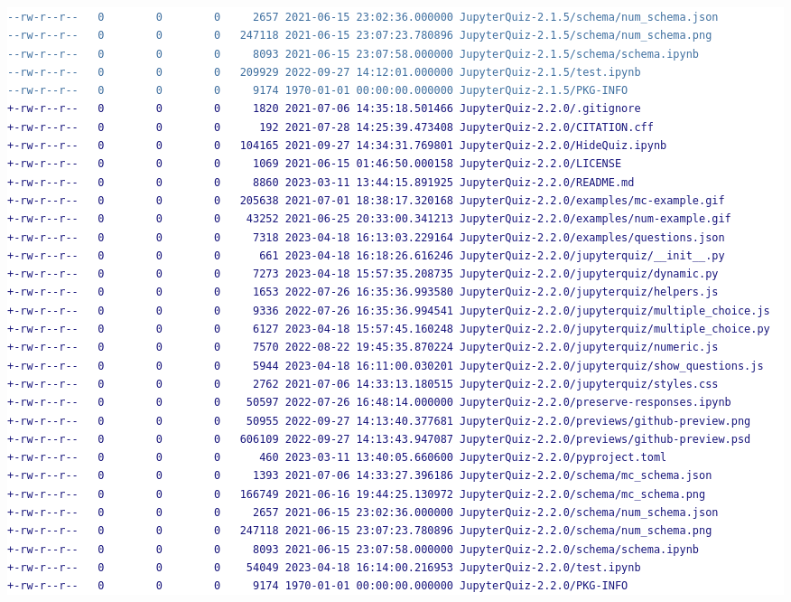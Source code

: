 ```diff
--rw-r--r--   0        0        0     2657 2021-06-15 23:02:36.000000 JupyterQuiz-2.1.5/schema/num_schema.json
--rw-r--r--   0        0        0   247118 2021-06-15 23:07:23.780896 JupyterQuiz-2.1.5/schema/num_schema.png
--rw-r--r--   0        0        0     8093 2021-06-15 23:07:58.000000 JupyterQuiz-2.1.5/schema/schema.ipynb
--rw-r--r--   0        0        0   209929 2022-09-27 14:12:01.000000 JupyterQuiz-2.1.5/test.ipynb
--rw-r--r--   0        0        0     9174 1970-01-01 00:00:00.000000 JupyterQuiz-2.1.5/PKG-INFO
+-rw-r--r--   0        0        0     1820 2021-07-06 14:35:18.501466 JupyterQuiz-2.2.0/.gitignore
+-rw-r--r--   0        0        0      192 2021-07-28 14:25:39.473408 JupyterQuiz-2.2.0/CITATION.cff
+-rw-r--r--   0        0        0   104165 2021-09-27 14:34:31.769801 JupyterQuiz-2.2.0/HideQuiz.ipynb
+-rw-r--r--   0        0        0     1069 2021-06-15 01:46:50.000158 JupyterQuiz-2.2.0/LICENSE
+-rw-r--r--   0        0        0     8860 2023-03-11 13:44:15.891925 JupyterQuiz-2.2.0/README.md
+-rw-r--r--   0        0        0   205638 2021-07-01 18:38:17.320168 JupyterQuiz-2.2.0/examples/mc-example.gif
+-rw-r--r--   0        0        0    43252 2021-06-25 20:33:00.341213 JupyterQuiz-2.2.0/examples/num-example.gif
+-rw-r--r--   0        0        0     7318 2023-04-18 16:13:03.229164 JupyterQuiz-2.2.0/examples/questions.json
+-rw-r--r--   0        0        0      661 2023-04-18 16:18:26.616246 JupyterQuiz-2.2.0/jupyterquiz/__init__.py
+-rw-r--r--   0        0        0     7273 2023-04-18 15:57:35.208735 JupyterQuiz-2.2.0/jupyterquiz/dynamic.py
+-rw-r--r--   0        0        0     1653 2022-07-26 16:35:36.993580 JupyterQuiz-2.2.0/jupyterquiz/helpers.js
+-rw-r--r--   0        0        0     9336 2022-07-26 16:35:36.994541 JupyterQuiz-2.2.0/jupyterquiz/multiple_choice.js
+-rw-r--r--   0        0        0     6127 2023-04-18 15:57:45.160248 JupyterQuiz-2.2.0/jupyterquiz/multiple_choice.py
+-rw-r--r--   0        0        0     7570 2022-08-22 19:45:35.870224 JupyterQuiz-2.2.0/jupyterquiz/numeric.js
+-rw-r--r--   0        0        0     5944 2023-04-18 16:11:00.030201 JupyterQuiz-2.2.0/jupyterquiz/show_questions.js
+-rw-r--r--   0        0        0     2762 2021-07-06 14:33:13.180515 JupyterQuiz-2.2.0/jupyterquiz/styles.css
+-rw-r--r--   0        0        0    50597 2022-07-26 16:48:14.000000 JupyterQuiz-2.2.0/preserve-responses.ipynb
+-rw-r--r--   0        0        0    50955 2022-09-27 14:13:40.377681 JupyterQuiz-2.2.0/previews/github-preview.png
+-rw-r--r--   0        0        0   606109 2022-09-27 14:13:43.947087 JupyterQuiz-2.2.0/previews/github-preview.psd
+-rw-r--r--   0        0        0      460 2023-03-11 13:40:05.660600 JupyterQuiz-2.2.0/pyproject.toml
+-rw-r--r--   0        0        0     1393 2021-07-06 14:33:27.396186 JupyterQuiz-2.2.0/schema/mc_schema.json
+-rw-r--r--   0        0        0   166749 2021-06-16 19:44:25.130972 JupyterQuiz-2.2.0/schema/mc_schema.png
+-rw-r--r--   0        0        0     2657 2021-06-15 23:02:36.000000 JupyterQuiz-2.2.0/schema/num_schema.json
+-rw-r--r--   0        0        0   247118 2021-06-15 23:07:23.780896 JupyterQuiz-2.2.0/schema/num_schema.png
+-rw-r--r--   0        0        0     8093 2021-06-15 23:07:58.000000 JupyterQuiz-2.2.0/schema/schema.ipynb
+-rw-r--r--   0        0        0    54049 2023-04-18 16:14:00.216953 JupyterQuiz-2.2.0/test.ipynb
+-rw-r--r--   0        0        0     9174 1970-01-01 00:00:00.000000 JupyterQuiz-2.2.0/PKG-INFO
```
